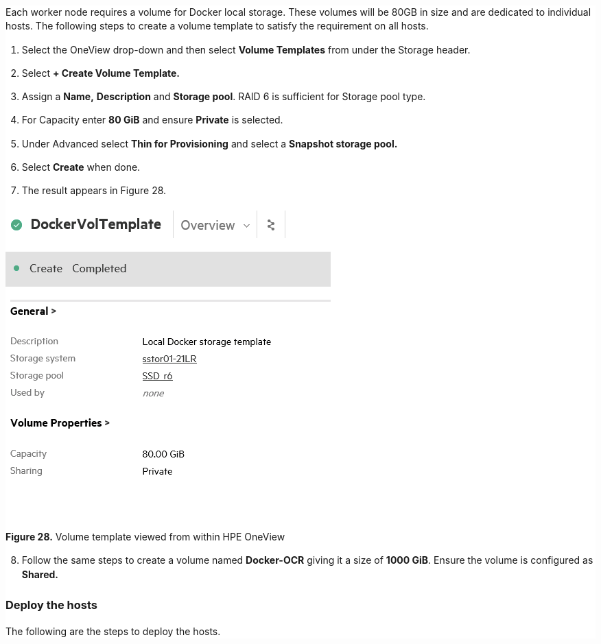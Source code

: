 Each worker node requires a volume for Docker local storage. These
volumes will be 80GB in size and are dedicated to individual hosts. The
following steps to create a volume template to satisfy the requirement
on all hosts.

1) Select the OneView drop-down and then select **Volume Templates**
from under the Storage header.

2) Select **+ Create Volume Template.**

3) Assign a **Name,** **Description** and **Storage pool**. RAID 6 is
sufficient for Storage pool type.

4) For Capacity enter **80 GiB** and ensure **Private** is selected.

5) Under Advanced select **Thin for Provisioning** and select a
**Snapshot storage pool.**

6) Select **Create** when done.

7) The result appears in Figure 28.

![Volume template](images/figure28.png)

**Figure 28.** Volume template viewed from within HPE OneView

8) Follow the same steps to create a volume named **Docker-OCR** giving
it a size of **1000 GiB**. Ensure the volume is configured as
**Shared.**

### Deploy the hosts

The following are the steps to deploy the hosts.
